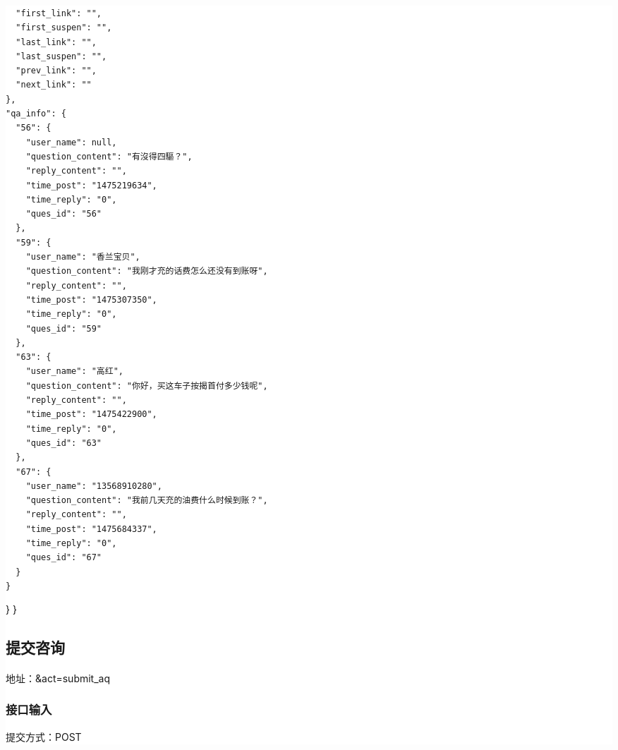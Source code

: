       "first_link": "",
      "first_suspen": "",
      "last_link": "",
      "last_suspen": "",
      "prev_link": "",
      "next_link": ""
    },
    "qa_info": {
      "56": {
        "user_name": null,
        "question_content": "有沒得四驅？",
        "reply_content": "",
        "time_post": "1475219634",
        "time_reply": "0",
        "ques_id": "56"
      },
      "59": {
        "user_name": "香兰宝贝",
        "question_content": "我刚才充的话费怎么还没有到账呀",
        "reply_content": "",
        "time_post": "1475307350",
        "time_reply": "0",
        "ques_id": "59"
      },
      "63": {
        "user_name": "高红",
        "question_content": "你好，买这车子按揭首付多少钱呢",
        "reply_content": "",
        "time_post": "1475422900",
        "time_reply": "0",
        "ques_id": "63"
      },
      "67": {
        "user_name": "13568910280",
        "question_content": "我前几天充的油费什么时候到账？",
        "reply_content": "",
        "time_post": "1475684337",
        "time_reply": "0",
        "ques_id": "67"
      }
    }
  }
}
</pre>


## <a name="&act=submit_aq"/>提交咨询
地址：&act=submit_aq
### 接口输入
提交方式：POST
